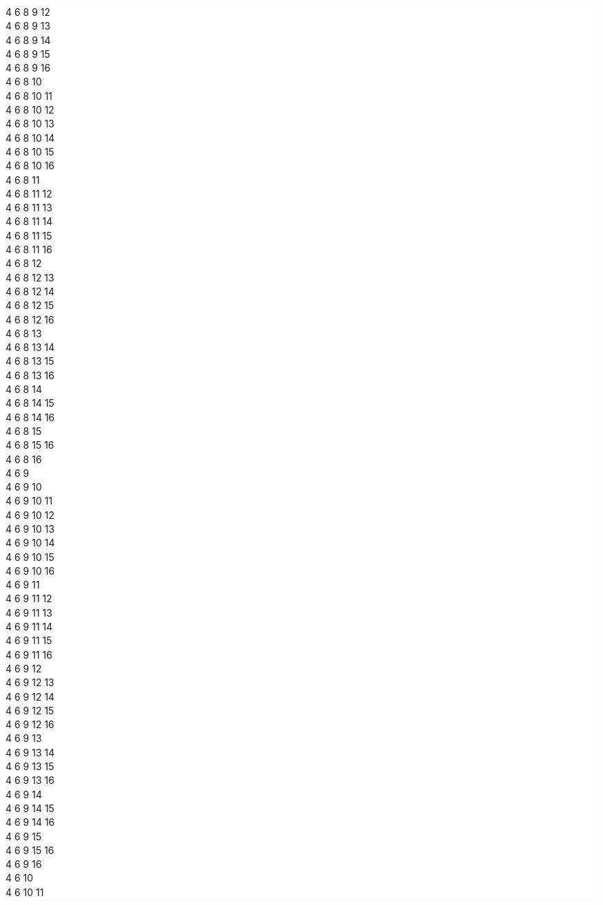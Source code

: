 4 6 8 9 12  
4 6 8 9 13  
4 6 8 9 14  
4 6 8 9 15  
4 6 8 9 16  
4 6 8 10  
4 6 8 10 11  
4 6 8 10 12  
4 6 8 10 13  
4 6 8 10 14  
4 6 8 10 15  
4 6 8 10 16  
4 6 8 11  
4 6 8 11 12  
4 6 8 11 13  
4 6 8 11 14  
4 6 8 11 15  
4 6 8 11 16  
4 6 8 12  
4 6 8 12 13  
4 6 8 12 14  
4 6 8 12 15  
4 6 8 12 16  
4 6 8 13  
4 6 8 13 14  
4 6 8 13 15  
4 6 8 13 16  
4 6 8 14  
4 6 8 14 15  
4 6 8 14 16  
4 6 8 15  
4 6 8 15 16  
4 6 8 16  
4 6 9  
4 6 9 10  
4 6 9 10 11  
4 6 9 10 12  
4 6 9 10 13  
4 6 9 10 14  
4 6 9 10 15  
4 6 9 10 16  
4 6 9 11  
4 6 9 11 12  
4 6 9 11 13  
4 6 9 11 14  
4 6 9 11 15  
4 6 9 11 16  
4 6 9 12  
4 6 9 12 13  
4 6 9 12 14  
4 6 9 12 15  
4 6 9 12 16  
4 6 9 13  
4 6 9 13 14  
4 6 9 13 15  
4 6 9 13 16  
4 6 9 14  
4 6 9 14 15  
4 6 9 14 16  
4 6 9 15  
4 6 9 15 16  
4 6 9 16  
4 6 10  
4 6 10 11  